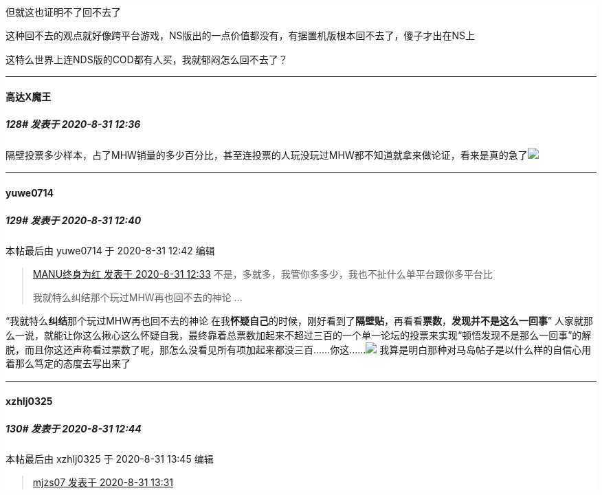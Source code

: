 但就这也证明不了回不去了

这种回不去的观点就好像跨平台游戏，NS版出的一点价值都没有，有据置机版根本回不去了，傻子才出在NS上

这特么世界上连NDS版的COD都有人买，我就郁闷怎么回不去了？







-----

####  高达X魔王  
##### 128#       发表于 2020-8-31 12:36




隔壁投票多少样本，占了MHW销量的多少百分比，甚至连投票的人玩没玩过MHW都不知道就拿来做论证，看来是真的急了<img src="https://static.saraba1st.com/image/smiley/face2017/035.png" referrerpolicy="no-referrer">







-----

####  yuwe0714  
##### 129#       发表于 2020-8-31 12:40



 本帖最后由 yuwe0714 于 2020-8-31 12:42 编辑 
<blockquote><a href="httphttps://bbs.saraba1st.com/2b/forum.php?mod=redirect&amp;goto=findpost&amp;pid=48599814&amp;ptid=1957235" target="_blank">MANU终身为红 发表于 2020-8-31 12:33</a>
不是，多就多，我管你多多少，我也不扯什么单平台跟你多平台比

我就特么纠结那个玩过MHW再也回不去的神论 ...</blockquote>
“我就特么<strong>纠结</strong>那个玩过MHW再也回不去的神论
在我<strong>怀疑自己</strong>的时候，刚好看到了<strong>隔壁贴</strong>，再看看<strong>票数</strong>，<strong>发现并不是这么一回事</strong>”
人家就那么一说，就能让你这么揪心这么怀疑自我，最终靠着总票数加起来不超过三百的一个单一论坛的投票来实现“顿悟发现不是那么一回事”的解脱，而且你这还声称看过票数了呢，那怎么没看见所有项加起来都没三百……你这……<img src="https://static.saraba1st.com/image/smiley/face2017/138.png" referrerpolicy="no-referrer">
我算是明白那种对马岛帖子是以什么样的自信心用着那么笃定的态度去写出来了







-----

####  xzhlj0325  
##### 130#       发表于 2020-8-31 12:44



 本帖最后由 xzhlj0325 于 2020-8-31 13:45 编辑 
<blockquote><a href="httphttps://bbs.saraba1st.com/2b/forum.php?mod=redirect&amp;goto=findpost&amp;pid=48599792&amp;ptid=1957235" target="_blank">mjzs07 发表于 2020-8-31 13:31</a>
